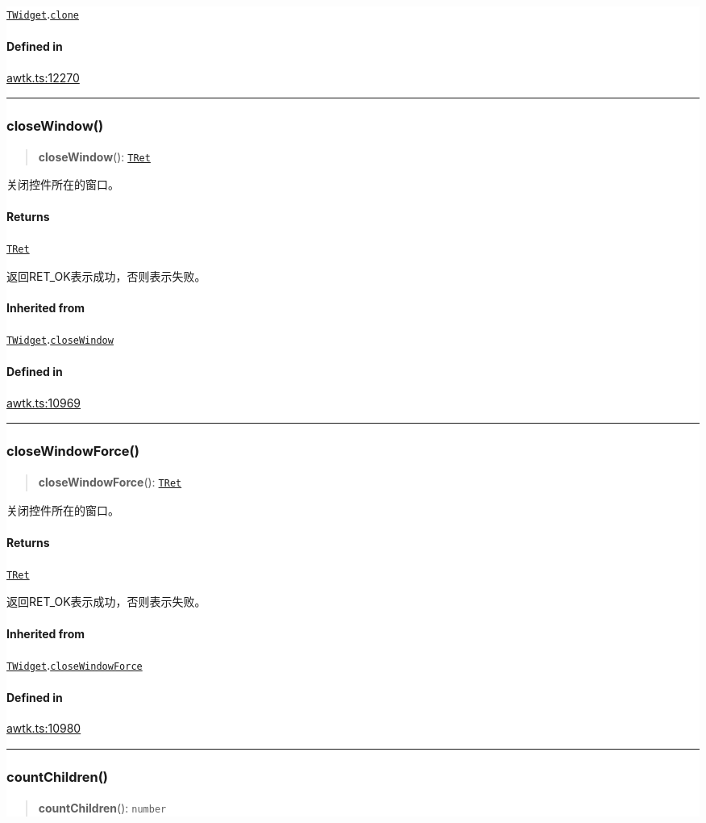 [`TWidget`](TWidget.md).[`clone`](TWidget.md#clone)

#### Defined in

[awtk.ts:12270](https://github.com/zlgopen/awtk-binding/blob/1e0945ae06a2e3b3a4ad0ffa625288088a8ac5d4/tools/code_gen/js/output/awtk.ts#L12270)

***

### closeWindow()

> **closeWindow**(): [`TRet`](../enumerations/TRet.md)

关闭控件所在的窗口。

#### Returns

[`TRet`](../enumerations/TRet.md)

返回RET_OK表示成功，否则表示失败。

#### Inherited from

[`TWidget`](TWidget.md).[`closeWindow`](TWidget.md#closewindow)

#### Defined in

[awtk.ts:10969](https://github.com/zlgopen/awtk-binding/blob/1e0945ae06a2e3b3a4ad0ffa625288088a8ac5d4/tools/code_gen/js/output/awtk.ts#L10969)

***

### closeWindowForce()

> **closeWindowForce**(): [`TRet`](../enumerations/TRet.md)

关闭控件所在的窗口。

#### Returns

[`TRet`](../enumerations/TRet.md)

返回RET_OK表示成功，否则表示失败。

#### Inherited from

[`TWidget`](TWidget.md).[`closeWindowForce`](TWidget.md#closewindowforce)

#### Defined in

[awtk.ts:10980](https://github.com/zlgopen/awtk-binding/blob/1e0945ae06a2e3b3a4ad0ffa625288088a8ac5d4/tools/code_gen/js/output/awtk.ts#L10980)

***

### countChildren()

> **countChildren**(): `number`
